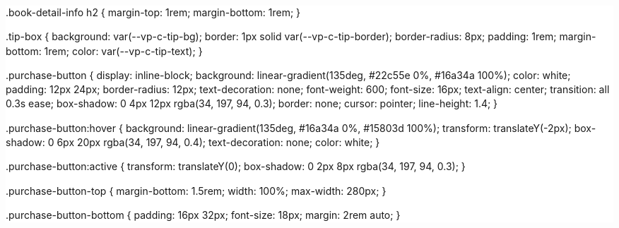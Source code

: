 .book-detail-info h2 {
  margin-top: 1rem;
  margin-bottom: 1rem;
}

.tip-box {
  background: var(--vp-c-tip-bg);
  border: 1px solid var(--vp-c-tip-border);
  border-radius: 8px;
  padding: 1rem;
  margin-bottom: 1rem;
  color: var(--vp-c-tip-text);
}

.purchase-button {
  display: inline-block;
  background: linear-gradient(135deg, #22c55e 0%, #16a34a 100%);
  color: white;
  padding: 12px 24px;
  border-radius: 12px;
  text-decoration: none;
  font-weight: 600;
  font-size: 16px;
  text-align: center;
  transition: all 0.3s ease;
  box-shadow: 0 4px 12px rgba(34, 197, 94, 0.3);
  border: none;
  cursor: pointer;
  line-height: 1.4;
}

.purchase-button:hover {
  background: linear-gradient(135deg, #16a34a 0%, #15803d 100%);
  transform: translateY(-2px);
  box-shadow: 0 6px 20px rgba(34, 197, 94, 0.4);
  text-decoration: none;
  color: white;
}

.purchase-button:active {
  transform: translateY(0);
  box-shadow: 0 2px 8px rgba(34, 197, 94, 0.3);
}

.purchase-button-top {
  margin-bottom: 1.5rem;
  width: 100%;
  max-width: 280px;
}

.purchase-button-bottom {
  padding: 16px 32px;
  font-size: 18px;
  margin: 2rem auto;
}
